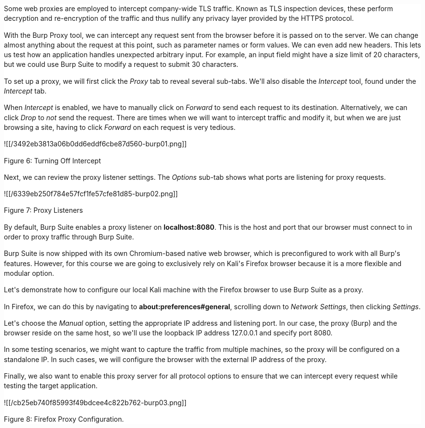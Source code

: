 Some web proxies are employed to intercept company-wide TLS traffic. Known as TLS inspection devices, these perform decryption and re-encryption of the traffic and thus nullify any privacy layer provided by the HTTPS protocol.

With the Burp Proxy tool, we can intercept any request sent from the browser before it is passed on to the server. We can change almost anything about the request at this point, such as parameter names or form values. We can even add new headers. This lets us test how an application handles unexpected arbitrary input. For example, an input field might have a size limit of 20 characters, but we could use Burp Suite to modify a request to submit 30 characters.

To set up a proxy, we will first click the _Proxy_ tab to reveal several sub-tabs. We'll also disable the _Intercept_ tool, found under the _Intercept_ tab.

When _Intercept_ is enabled, we have to manually click on _Forward_ to send each request to its destination. Alternatively, we can click _Drop_ to _not_ send the request. There are times when we will want to intercept traffic and modify it, but when we are just browsing a site, having to click _Forward_ on each request is very tedious.

![[/3492eb3813a06b0dd6eddf6cbe87d560-burp01.png]]

Figure 6: Turning Off Intercept

Next, we can review the proxy listener settings. The _Options_ sub-tab shows what ports are listening for proxy requests.

![[/6339eb250f784e57fcf1fe57cfe81d85-burp02.png]]

Figure 7: Proxy Listeners

By default, Burp Suite enables a proxy listener on **localhost:8080**. This is the host and port that our browser must connect to in order to proxy traffic through Burp Suite.

Burp Suite is now shipped with its own Chromium-based native web browser, which is preconfigured to work with all Burp's features. However, for this course we are going to exclusively rely on Kali's Firefox browser because it is a more flexible and modular option.

Let's demonstrate how to configure our local Kali machine with the Firefox browser to use Burp Suite as a proxy.

In Firefox, we can do this by navigating to **about:preferences#general**, scrolling down to _Network Settings_, then clicking _Settings_.

Let's choose the _Manual_ option, setting the appropriate IP address and listening port. In our case, the proxy (Burp) and the browser reside on the same host, so we'll use the loopback IP address 127.0.0.1 and specify port 8080.

In some testing scenarios, we might want to capture the traffic from multiple machines, so the proxy will be configured on a standalone IP. In such cases, we will configure the browser with the external IP address of the proxy.

Finally, we also want to enable this proxy server for all protocol options to ensure that we can intercept every request while testing the target application.

![[/cb25eb740f85993f49bdcee4c822b762-burp03.png]]

Figure 8: Firefox Proxy Configuration.
